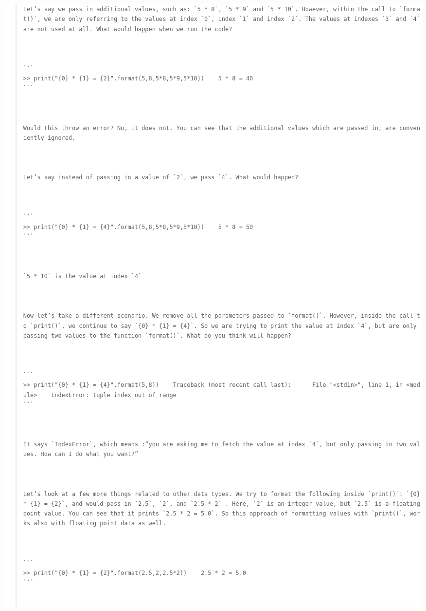 >     Let’s say we pass in additional values, such as: `5 * 8`, `5 * 9` and `5 * 10`. However, within the call to `format()`, we are only referring to the values at index `0`, index `1` and index `2`. The values at indexes `3` and `4` are not used at all. What would happen when we run the code?
>
>     ​
>
>     ```
>     >> print("{0} * {1} = {2}".format(5,8,5*8,5*9,5*10))    5 * 8 = 40
>     ```
>
>     ​
>
>     Would this throw an error? No, it does not. You can see that the additional values which are passed in, are conveniently ignored.
>
>     ​
>
>     Let’s say instead of passing in a value of `2`, we pass `4`. What would happen?
>
>     ​
>
>     ```
>     >> print("{0} * {1} = {4}".format(5,8,5*8,5*9,5*10))    5 * 8 = 50
>     ```
>
>     ​
>
>     `5 * 10` is the value at index `4`
>
>     ​
>
>     Now let’s take a different scenario. We remove all the parameters passed to `format()`. However, inside the call to `print()`, we continue to say `{0} * {1} = {4}`. So we are trying to print the value at index `4`, but are only passing two values to the function `format()`. What do you think will happen?
>
>     ​
>
>     ```
>     >> print("{0} * {1} = {4}".format(5,8))    Traceback (most recent call last):      File "<stdin>", line 1, in <module>    IndexError: tuple index out of range
>     ```
>
>     ​
>
>     It says `IndexError`, which means :“you are asking me to fetch the value at index `4`, but only passing in two values. How can I do what you want?”
>
>     ​
>
>     Let’s look at a few more things related to other data types. We try to format the following inside `print()`: `{0} * {1} = {2}`, and would pass in `2.5`, `2`, and `2.5 * 2` . Here, `2` is an integer value, but `2.5` is a floating point value. You can see that it prints `2.5 * 2 = 5.0`. So this approach of formatting values with `print()`, works also with floating point data as well.
>
>     ​
>
>     ```
>     >> print("{0} * {1} = {2}".format(2.5,2,2.5*2))    2.5 * 2 = 5.0
>     ```
>
>     ​
>